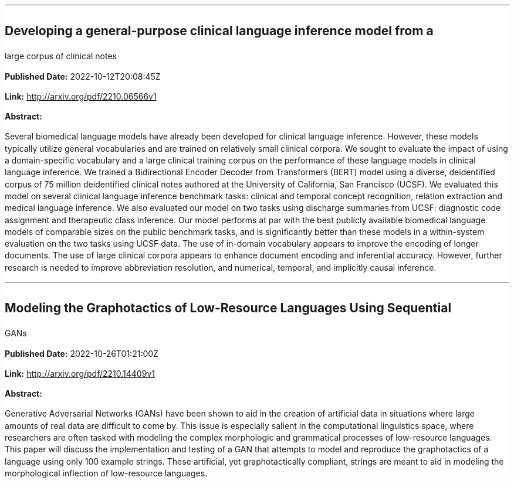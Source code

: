 
---

## Developing a general-purpose clinical language inference model from a
  large corpus of clinical notes

**Published Date:** 2022-10-12T20:08:45Z

**Link:** http://arxiv.org/pdf/2210.06566v1

**Abstract:**

  Several biomedical language models have already been developed for clinical
language inference. However, these models typically utilize general
vocabularies and are trained on relatively small clinical corpora. We sought to
evaluate the impact of using a domain-specific vocabulary and a large clinical
training corpus on the performance of these language models in clinical
language inference. We trained a Bidirectional Encoder Decoder from
Transformers (BERT) model using a diverse, deidentified corpus of 75 million
deidentified clinical notes authored at the University of California, San
Francisco (UCSF). We evaluated this model on several clinical language
inference benchmark tasks: clinical and temporal concept recognition, relation
extraction and medical language inference. We also evaluated our model on two
tasks using discharge summaries from UCSF: diagnostic code assignment and
therapeutic class inference. Our model performs at par with the best publicly
available biomedical language models of comparable sizes on the public
benchmark tasks, and is significantly better than these models in a
within-system evaluation on the two tasks using UCSF data. The use of in-domain
vocabulary appears to improve the encoding of longer documents. The use of
large clinical corpora appears to enhance document encoding and inferential
accuracy. However, further research is needed to improve abbreviation
resolution, and numerical, temporal, and implicitly causal inference.


---

## Modeling the Graphotactics of Low-Resource Languages Using Sequential
  GANs

**Published Date:** 2022-10-26T01:21:00Z

**Link:** http://arxiv.org/pdf/2210.14409v1

**Abstract:**

  Generative Adversarial Networks (GANs) have been shown to aid in the creation
of artificial data in situations where large amounts of real data are difficult
to come by. This issue is especially salient in the computational linguistics
space, where researchers are often tasked with modeling the complex morphologic
and grammatical processes of low-resource languages. This paper will discuss
the implementation and testing of a GAN that attempts to model and reproduce
the graphotactics of a language using only 100 example strings. These
artificial, yet graphotactically compliant, strings are meant to aid in
modeling the morphological inflection of low-resource languages.
